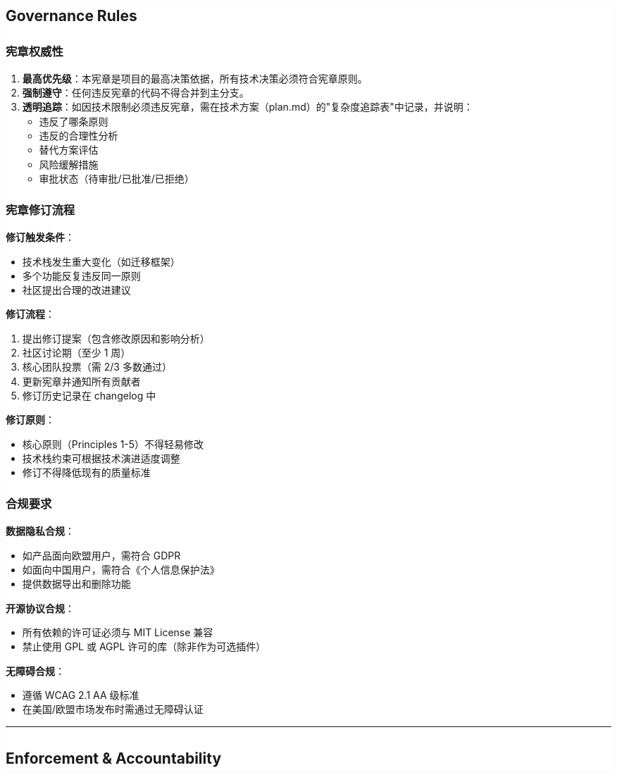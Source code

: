## Governance Rules

### 宪章权威性

1. **最高优先级**：本宪章是项目的最高决策依据，所有技术决策必须符合宪章原则。
2. **强制遵守**：任何违反宪章的代码不得合并到主分支。
3. **透明追踪**：如因技术限制必须违反宪章，需在技术方案（plan.md）的"复杂度追踪表"中记录，并说明：
   - 违反了哪条原则
   - 违反的合理性分析
   - 替代方案评估
   - 风险缓解措施
   - 审批状态（待审批/已批准/已拒绝）

### 宪章修订流程

**修订触发条件**：

- 技术栈发生重大变化（如迁移框架）
- 多个功能反复违反同一原则
- 社区提出合理的改进建议

**修订流程**：

1. 提出修订提案（包含修改原因和影响分析）
2. 社区讨论期（至少 1 周）
3. 核心团队投票（需 2/3 多数通过）
4. 更新宪章并通知所有贡献者
5. 修订历史记录在 changelog 中

**修订原则**：

- 核心原则（Principles 1-5）不得轻易修改
- 技术栈约束可根据技术演进适度调整
- 修订不得降低现有的质量标准

### 合规要求

**数据隐私合规**：

- 如产品面向欧盟用户，需符合 GDPR
- 如面向中国用户，需符合《个人信息保护法》
- 提供数据导出和删除功能

**开源协议合规**：

- 所有依赖的许可证必须与 MIT License 兼容
- 禁止使用 GPL 或 AGPL 许可的库（除非作为可选插件）

**无障碍合规**：

- 遵循 WCAG 2.1 AA 级标准
- 在美国/欧盟市场发布时需通过无障碍认证

---

## Enforcement & Accountability
